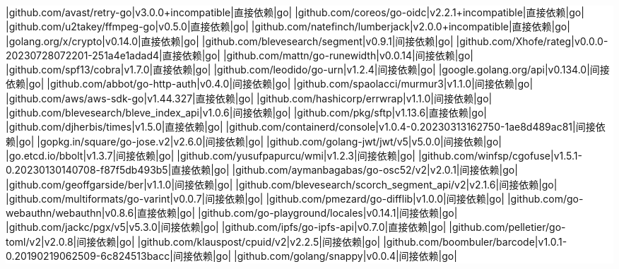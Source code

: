 |github.com/avast/retry-go|v3.0.0+incompatible|直接依赖|go|
|github.com/coreos/go-oidc|v2.2.1+incompatible|直接依赖|go|
|github.com/u2takey/ffmpeg-go|v0.5.0|直接依赖|go|
|github.com/natefinch/lumberjack|v2.0.0+incompatible|直接依赖|go|
|golang.org/x/crypto|v0.14.0|直接依赖|go|
|github.com/blevesearch/segment|v0.9.1|间接依赖|go|
|github.com/Xhofe/rateg|v0.0.0-20230728072201-251a4e1adad4|直接依赖|go|
|github.com/mattn/go-runewidth|v0.0.14|间接依赖|go|
|github.com/spf13/cobra|v1.7.0|直接依赖|go|
|github.com/leodido/go-urn|v1.2.4|间接依赖|go|
|google.golang.org/api|v0.134.0|间接依赖|go|
|github.com/abbot/go-http-auth|v0.4.0|间接依赖|go|
|github.com/spaolacci/murmur3|v1.1.0|间接依赖|go|
|github.com/aws/aws-sdk-go|v1.44.327|直接依赖|go|
|github.com/hashicorp/errwrap|v1.1.0|间接依赖|go|
|github.com/blevesearch/bleve_index_api|v1.0.6|间接依赖|go|
|github.com/pkg/sftp|v1.13.6|直接依赖|go|
|github.com/djherbis/times|v1.5.0|直接依赖|go|
|github.com/containerd/console|v1.0.4-0.20230313162750-1ae8d489ac81|间接依赖|go|
|gopkg.in/square/go-jose.v2|v2.6.0|间接依赖|go|
|github.com/golang-jwt/jwt/v5|v5.0.0|间接依赖|go|
|go.etcd.io/bbolt|v1.3.7|间接依赖|go|
|github.com/yusufpapurcu/wmi|v1.2.3|间接依赖|go|
|github.com/winfsp/cgofuse|v1.5.1-0.20230130140708-f87f5db493b5|直接依赖|go|
|github.com/aymanbagabas/go-osc52/v2|v2.0.1|间接依赖|go|
|github.com/geoffgarside/ber|v1.1.0|间接依赖|go|
|github.com/blevesearch/scorch_segment_api/v2|v2.1.6|间接依赖|go|
|github.com/multiformats/go-varint|v0.0.7|间接依赖|go|
|github.com/pmezard/go-difflib|v1.0.0|间接依赖|go|
|github.com/go-webauthn/webauthn|v0.8.6|直接依赖|go|
|github.com/go-playground/locales|v0.14.1|间接依赖|go|
|github.com/jackc/pgx/v5|v5.3.0|间接依赖|go|
|github.com/ipfs/go-ipfs-api|v0.7.0|直接依赖|go|
|github.com/pelletier/go-toml/v2|v2.0.8|间接依赖|go|
|github.com/klauspost/cpuid/v2|v2.2.5|间接依赖|go|
|github.com/boombuler/barcode|v1.0.1-0.20190219062509-6c824513bacc|间接依赖|go|
|github.com/golang/snappy|v0.0.4|间接依赖|go|
